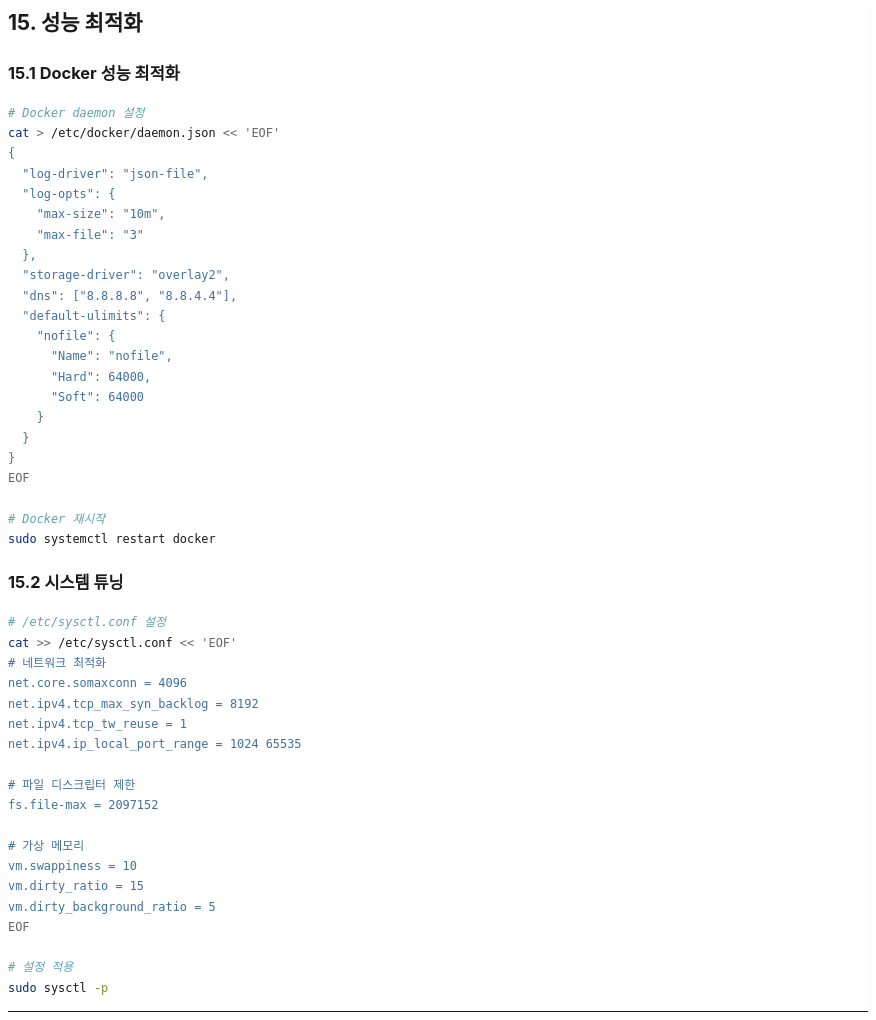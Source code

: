 
## 15. 성능 최적화

### 15.1 Docker 성능 최적화

```bash
# Docker daemon 설정
cat > /etc/docker/daemon.json << 'EOF'
{
  "log-driver": "json-file",
  "log-opts": {
    "max-size": "10m",
    "max-file": "3"
  },
  "storage-driver": "overlay2",
  "dns": ["8.8.8.8", "8.8.4.4"],
  "default-ulimits": {
    "nofile": {
      "Name": "nofile",
      "Hard": 64000,
      "Soft": 64000
    }
  }
}
EOF

# Docker 재시작
sudo systemctl restart docker
```

### 15.2 시스템 튜닝

```bash
# /etc/sysctl.conf 설정
cat >> /etc/sysctl.conf << 'EOF'
# 네트워크 최적화
net.core.somaxconn = 4096
net.ipv4.tcp_max_syn_backlog = 8192
net.ipv4.tcp_tw_reuse = 1
net.ipv4.ip_local_port_range = 1024 65535

# 파일 디스크립터 제한
fs.file-max = 2097152

# 가상 메모리
vm.swappiness = 10
vm.dirty_ratio = 15
vm.dirty_background_ratio = 5
EOF

# 설정 적용
sudo sysctl -p
```

---